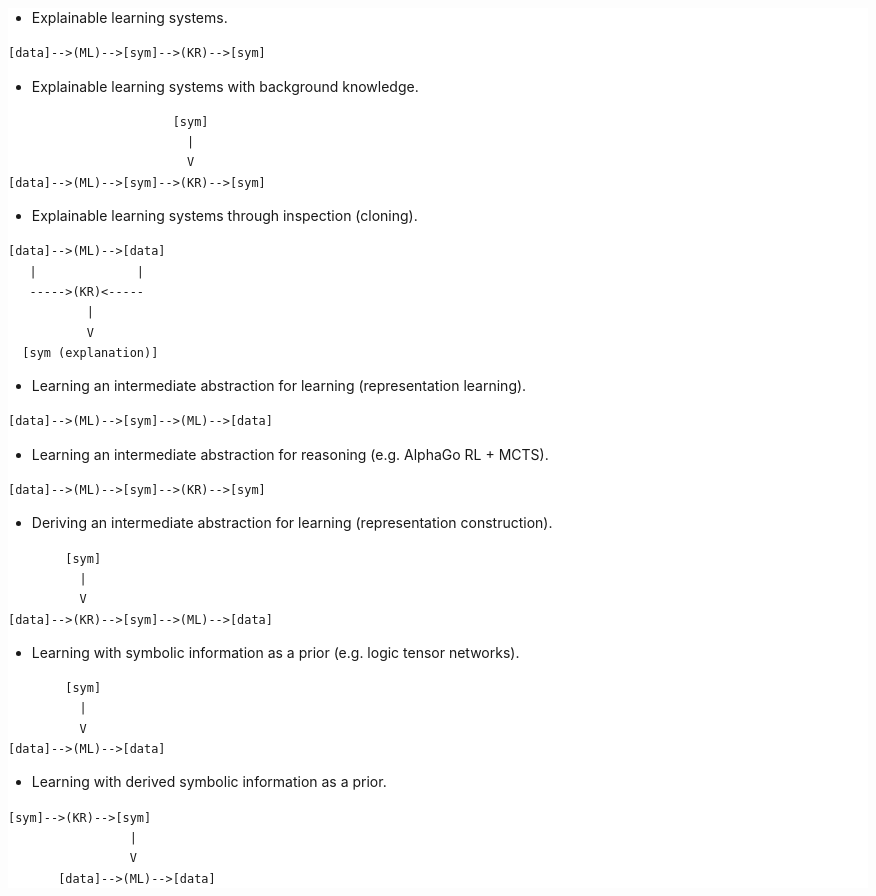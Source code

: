 - Explainable learning systems.

```
[data]-->(ML)-->[sym]-->(KR)-->[sym]
```

- Explainable learning systems with background knowledge.

```
					   [sym]
						 |
                         V
[data]-->(ML)-->[sym]-->(KR)-->[sym]
```

- Explainable learning systems through inspection (cloning).

```
[data]-->(ML)-->[data]
   |              |
   ----->(KR)<-----
           |
           V
  [sym (explanation)]
```

- Learning an intermediate abstraction for learning (representation learning).

```
[data]-->(ML)-->[sym]-->(ML)-->[data]
```

- Learning an intermediate abstraction for reasoning (e.g. AlphaGo RL + MCTS).

```[data]-->(ML)-->[sym]-->(ML)-->[data]
[data]-->(ML)-->[sym]-->(KR)-->[sym]
```

- Deriving an intermediate abstraction for learning (representation construction).

```
		[sym]
		  |
		  V
[data]-->(KR)-->[sym]-->(ML)-->[data]
```

- Learning with symbolic information as a prior (e.g. logic tensor networks).

```
		[sym]
		  |
		  V
[data]-->(ML)-->[data]
```

- Learning with derived symbolic information as a prior.

```
[sym]-->(KR)-->[sym]
		         |
		         V
       [data]-->(ML)-->[data]
```
